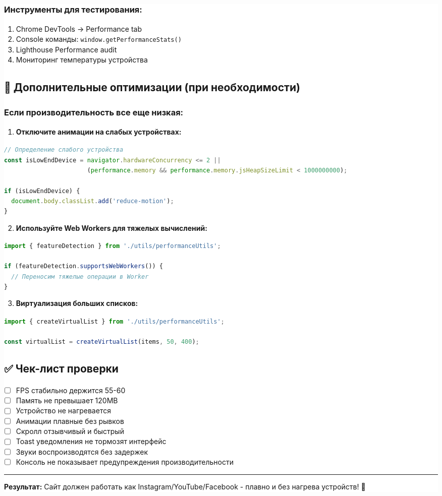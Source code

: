 ### Инструменты для тестирования:
1. Chrome DevTools → Performance tab
2. Console команды: `window.getPerformanceStats()`
3. Lighthouse Performance audit
4. Мониторинг температуры устройства

## 🔄 Дополнительные оптимизации (при необходимости)

### Если производительность все еще низкая:

1. **Отключите анимации на слабых устройствах:**
```javascript
// Определение слабого устройства
const isLowEndDevice = navigator.hardwareConcurrency <= 2 || 
                       (performance.memory && performance.memory.jsHeapSizeLimit < 1000000000);

if (isLowEndDevice) {
  document.body.classList.add('reduce-motion');
}
```

2. **Используйте Web Workers для тяжелых вычислений:**
```javascript
import { featureDetection } from './utils/performanceUtils';

if (featureDetection.supportsWebWorkers()) {
  // Переносим тяжелые операции в Worker
}
```

3. **Виртуализация больших списков:**
```javascript
import { createVirtualList } from './utils/performanceUtils';

const virtualList = createVirtualList(items, 50, 400);
```

## ✅ Чек-лист проверки

- [ ] FPS стабильно держится 55-60
- [ ] Память не превышает 120MB
- [ ] Устройство не нагревается
- [ ] Анимации плавные без рывков
- [ ] Скролл отзывчивый и быстрый
- [ ] Toast уведомления не тормозят интерфейс
- [ ] Звуки воспроизводятся без задержек
- [ ] Консоль не показывает предупреждения производительности

---

**Результат:** Сайт должен работать как Instagram/YouTube/Facebook - плавно и без нагрева устройств! 🎉 
